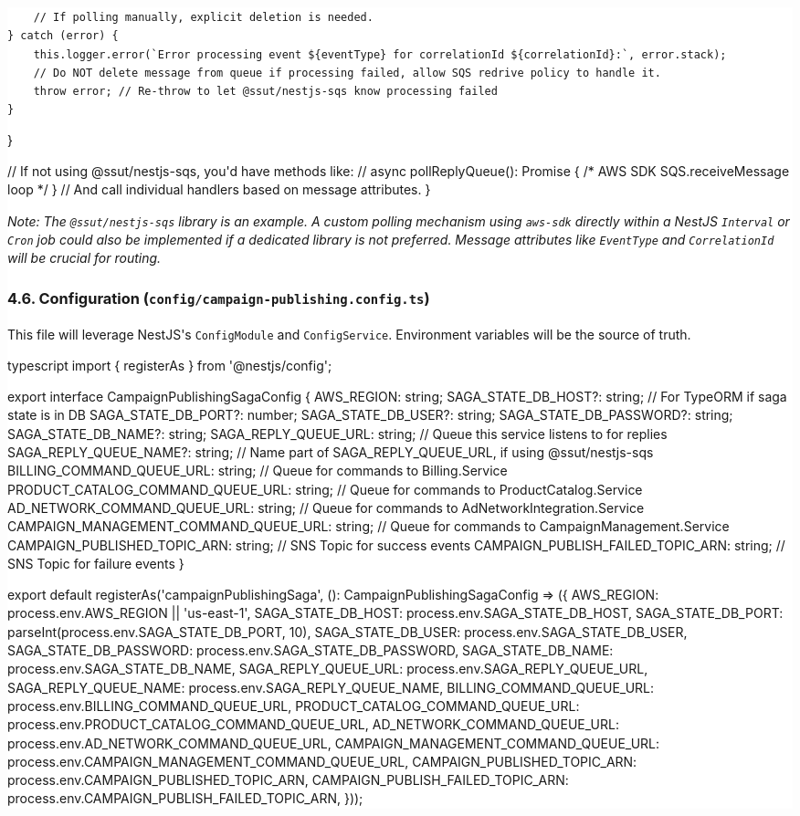         // If polling manually, explicit deletion is needed.
    } catch (error) {
        this.logger.error(`Error processing event ${eventType} for correlationId ${correlationId}:`, error.stack);
        // Do NOT delete message from queue if processing failed, allow SQS redrive policy to handle it.
        throw error; // Re-throw to let @ssut/nestjs-sqs know processing failed
    }
  }

  // If not using @ssut/nestjs-sqs, you'd have methods like:
  // async pollReplyQueue(): Promise<void> { /* AWS SDK SQS.receiveMessage loop */ }
  // And call individual handlers based on message attributes.
}

*Note: The `@ssut/nestjs-sqs` library is an example. A custom polling mechanism using `aws-sdk` directly within a NestJS `Interval` or `Cron` job could also be implemented if a dedicated library is not preferred. Message attributes like `EventType` and `CorrelationId` will be crucial for routing.*

### 4.6. Configuration (`config/campaign-publishing.config.ts`)
This file will leverage NestJS's `ConfigModule` and `ConfigService`. Environment variables will be the source of truth.

typescript
import { registerAs } from '@nestjs/config';

export interface CampaignPublishingSagaConfig {
  AWS_REGION: string;
  SAGA_STATE_DB_HOST?: string; // For TypeORM if saga state is in DB
  SAGA_STATE_DB_PORT?: number;
  SAGA_STATE_DB_USER?: string;
  SAGA_STATE_DB_PASSWORD?: string;
  SAGA_STATE_DB_NAME?: string;
  SAGA_REPLY_QUEUE_URL: string;       // Queue this service listens to for replies
  SAGA_REPLY_QUEUE_NAME?: string;      // Name part of SAGA_REPLY_QUEUE_URL, if using @ssut/nestjs-sqs
  BILLING_COMMAND_QUEUE_URL: string;  // Queue for commands to Billing.Service
  PRODUCT_CATALOG_COMMAND_QUEUE_URL: string; // Queue for commands to ProductCatalog.Service
  AD_NETWORK_COMMAND_QUEUE_URL: string; // Queue for commands to AdNetworkIntegration.Service
  CAMPAIGN_MANAGEMENT_COMMAND_QUEUE_URL: string; // Queue for commands to CampaignManagement.Service
  CAMPAIGN_PUBLISHED_TOPIC_ARN: string; // SNS Topic for success events
  CAMPAIGN_PUBLISH_FAILED_TOPIC_ARN: string; // SNS Topic for failure events
}

export default registerAs('campaignPublishingSaga', (): CampaignPublishingSagaConfig => ({
  AWS_REGION: process.env.AWS_REGION || 'us-east-1',
  SAGA_STATE_DB_HOST: process.env.SAGA_STATE_DB_HOST,
  SAGA_STATE_DB_PORT: parseInt(process.env.SAGA_STATE_DB_PORT, 10),
  SAGA_STATE_DB_USER: process.env.SAGA_STATE_DB_USER,
  SAGA_STATE_DB_PASSWORD: process.env.SAGA_STATE_DB_PASSWORD,
  SAGA_STATE_DB_NAME: process.env.SAGA_STATE_DB_NAME,
  SAGA_REPLY_QUEUE_URL: process.env.SAGA_REPLY_QUEUE_URL,
  SAGA_REPLY_QUEUE_NAME: process.env.SAGA_REPLY_QUEUE_NAME,
  BILLING_COMMAND_QUEUE_URL: process.env.BILLING_COMMAND_QUEUE_URL,
  PRODUCT_CATALOG_COMMAND_QUEUE_URL: process.env.PRODUCT_CATALOG_COMMAND_QUEUE_URL,
  AD_NETWORK_COMMAND_QUEUE_URL: process.env.AD_NETWORK_COMMAND_QUEUE_URL,
  CAMPAIGN_MANAGEMENT_COMMAND_QUEUE_URL: process.env.CAMPAIGN_MANAGEMENT_COMMAND_QUEUE_URL,
  CAMPAIGN_PUBLISHED_TOPIC_ARN: process.env.CAMPAIGN_PUBLISHED_TOPIC_ARN,
  CAMPAIGN_PUBLISH_FAILED_TOPIC_ARN: process.env.CAMPAIGN_PUBLISH_FAILED_TOPIC_ARN,
}));

